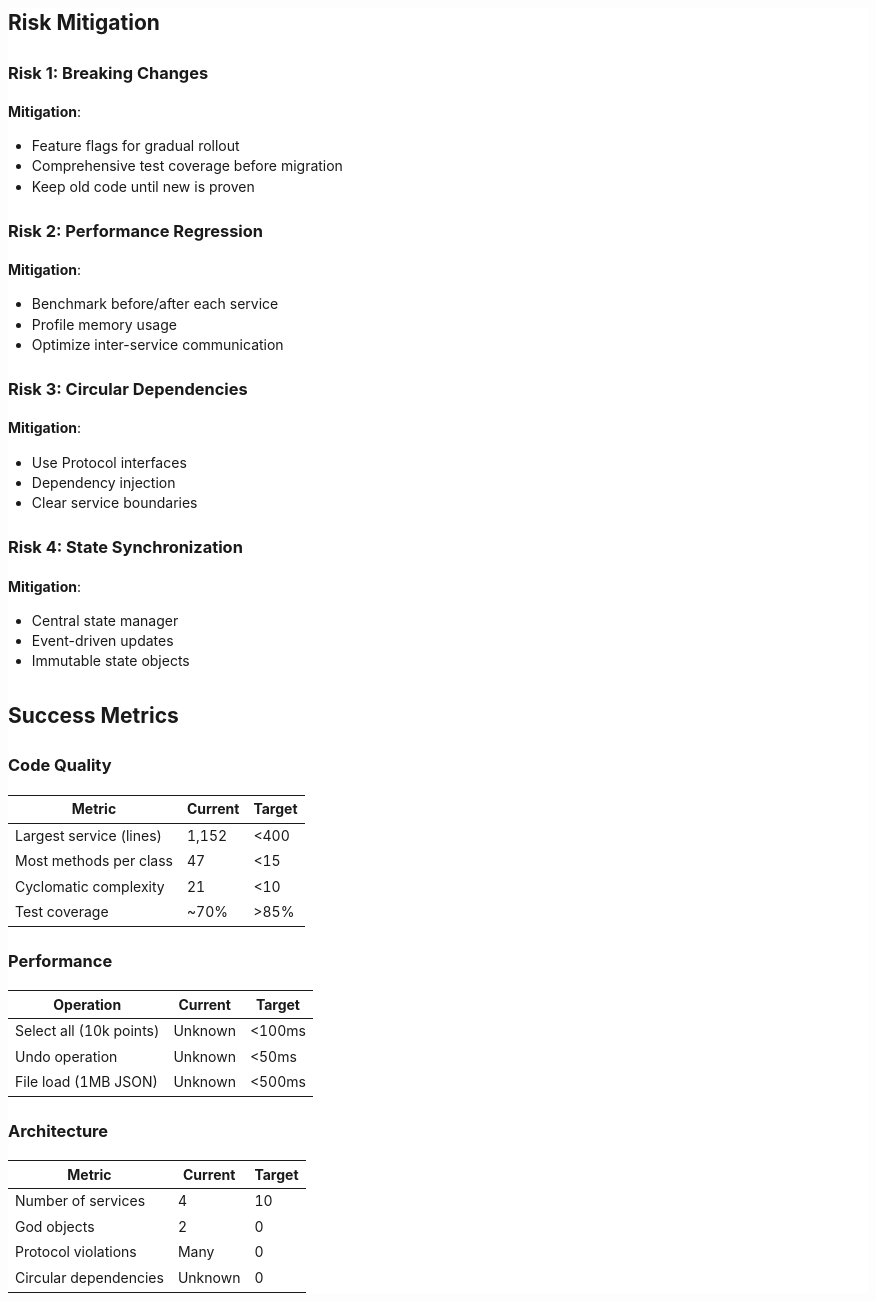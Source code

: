 ## Risk Mitigation

### Risk 1: Breaking Changes
**Mitigation**: 
- Feature flags for gradual rollout
- Comprehensive test coverage before migration
- Keep old code until new is proven

### Risk 2: Performance Regression
**Mitigation**:
- Benchmark before/after each service
- Profile memory usage
- Optimize inter-service communication

### Risk 3: Circular Dependencies
**Mitigation**:
- Use Protocol interfaces
- Dependency injection
- Clear service boundaries

### Risk 4: State Synchronization
**Mitigation**:
- Central state manager
- Event-driven updates
- Immutable state objects

## Success Metrics

### Code Quality
| Metric | Current | Target | 
|--------|---------|--------|
| Largest service (lines) | 1,152 | <400 |
| Most methods per class | 47 | <15 |
| Cyclomatic complexity | 21 | <10 |
| Test coverage | ~70% | >85% |

### Performance
| Operation | Current | Target |
|-----------|---------|--------|
| Select all (10k points) | Unknown | <100ms |
| Undo operation | Unknown | <50ms |
| File load (1MB JSON) | Unknown | <500ms |

### Architecture
| Metric | Current | Target |
|--------|---------|--------|
| Number of services | 4 | 10 |
| God objects | 2 | 0 |
| Protocol violations | Many | 0 |
| Circular dependencies | Unknown | 0 |

